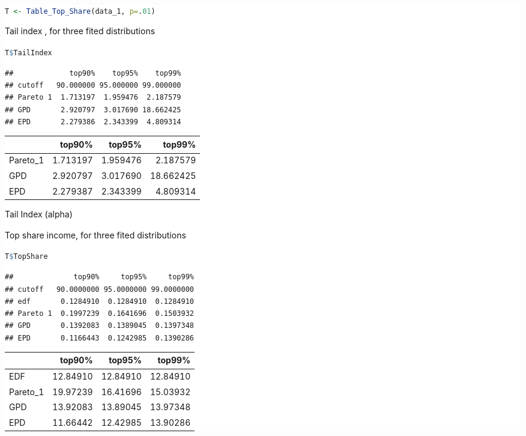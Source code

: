 ``` r
T <- Table_Top_Share(data_1, p=.01)
```

Tail index ![](http://latex.codecogs.com/gif.latex?%5Calpha), for three
fited distributions

``` r
T$TailIndex
```

    ##             top90%    top95%    top99%
    ## cutoff   90.000000 95.000000 99.000000
    ## Pareto 1  1.713197  1.959476  2.187579
    ## GPD       2.920797  3.017690 18.662425
    ## EPD       2.279386  2.343399  4.809314

|           |   top90% |   top95% |    top99% |
| --------- | -------: | -------: | --------: |
| Pareto\_1 | 1.713197 | 1.959476 |  2.187579 |
| GPD       | 2.920797 | 3.017690 | 18.662425 |
| EPD       | 2.279387 | 2.343399 |  4.809314 |

Tail Index (alpha)

Top share income, for three fited distributions

``` r
T$TopShare
```

    ##              top90%     top95%     top99%
    ## cutoff   90.0000000 95.0000000 99.0000000
    ## edf       0.1284910  0.1284910  0.1284910
    ## Pareto 1  0.1997239  0.1641696  0.1503932
    ## GPD       0.1392083  0.1389045  0.1397348
    ## EPD       0.1166443  0.1242985  0.1390286

|           |   top90% |   top95% |   top99% |
| --------- | -------: | -------: | -------: |
| EDF       | 12.84910 | 12.84910 | 12.84910 |
| Pareto\_1 | 19.97239 | 16.41696 | 15.03932 |
| GPD       | 13.92083 | 13.89045 | 13.97348 |
| EPD       | 11.66442 | 12.42985 | 13.90286 |
